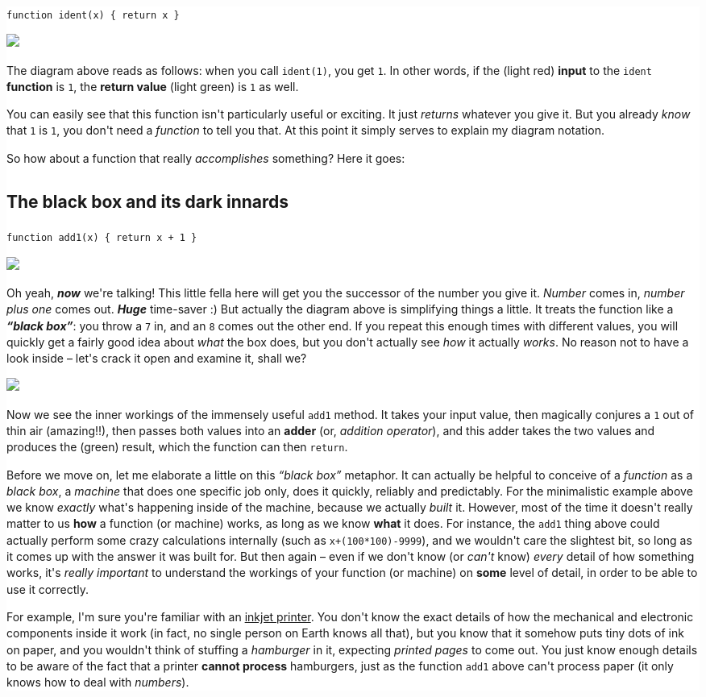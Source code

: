     function ident(x) { return x }

![](https://dl.dropbox.com/u/288369/answers/codecademy/01%20identity.png)

The diagram above reads as follows: when you call `ident(1)`, you get `1`. In other words, if the (light red) **input** to the `ident` **function** is `1`, the **return value** (light green) is `1` as well.

You can easily see that this function isn't particularly useful or exciting. It just _returns_ whatever you give it. But you already _know_ that `1` is `1`, you don't need a _function_ to tell you that. At this point it simply serves to explain my diagram notation.

So how about a function that really _accomplishes_ something? Here it goes:

## The black box and its dark innards

    function add1(x) { return x + 1 }

![](https://dl.dropbox.com/u/288369/answers/codecademy/02%20add_one.png)

Oh yeah, _**now**_ we're talking! This little fella here will get you the successor of the number you give it. _Number_ comes in, _number plus one_ comes out. _**Huge**_ time-saver :)  But actually the diagram above is simplifying things a little. It treats the function like a _**“black box”**_: you throw a `7` in, and an `8` comes out the other end. If you repeat this enough times with different values, you will quickly get a fairly good idea about _what_ the box does, but you don't actually see _how_ it actually _works_.
No reason not to have a look inside – let's crack it open and examine it, shall we?

![](https://dl.dropbox.com/u/288369/answers/codecademy/03%20add_one_complex.png)

Now we see the inner workings of the immensely useful `add1` method. It takes your input value, then magically conjures a `1` out of thin air (amazing!!), then passes both values into an **adder** (or, _addition operator_), and this adder takes the two values and produces the (green) result, which the function can then `return`.

Before we move on, let me elaborate a little on this _“black box”_ metaphor. It can actually be helpful to conceive of a _function_ as a _black box_, a _machine_ that does one specific job only, does it quickly, reliably and predictably. For the minimalistic example above we know _exactly_ what's happening inside of the machine, because we actually _built_ it. However, most of the time it doesn't really matter to us **how** a function (or machine) works, as long as we know **what** it does. For instance, the `add1` thing above could actually perform some crazy calculations internally (such as `x+(100*100)-9999`), and we wouldn't care the slightest bit, so long as it comes up with the answer it was built for. But then again – even if we don't know (or _can't_ know) _every_ detail of how something works, it's _really important_ to understand the workings of your function (or machine) on **some** level of detail, in order to be able to use it correctly.

For example, I'm sure you're familiar with an [inkjet printer](http://en.wikipedia.org/wiki/Inkjet_printer). You don't know the exact details of how the mechanical and electronic components inside it work (in fact, no single person on Earth knows all that), but you know that it somehow puts tiny dots of ink on paper, and you wouldn't think of stuffing a _hamburger_ in it, expecting _printed pages_ to come out. You just know enough details to be aware of the fact that a printer **cannot process** hamburgers, just as the function `add1` above can't process paper (it only knows how to deal with _numbers_).
